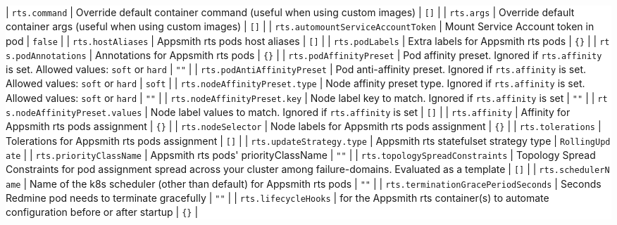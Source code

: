 | `rts.command`                                           | Override default container command (useful when using custom images)                                                                                                                                                      | `[]`             |
| `rts.args`                                              | Override default container args (useful when using custom images)                                                                                                                                                         | `[]`             |
| `rts.automountServiceAccountToken`                      | Mount Service Account token in pod                                                                                                                                                                                        | `false`          |
| `rts.hostAliases`                                       | Appsmith rts pods host aliases                                                                                                                                                                                            | `[]`             |
| `rts.podLabels`                                         | Extra labels for Appsmith rts pods                                                                                                                                                                                        | `{}`             |
| `rts.podAnnotations`                                    | Annotations for Appsmith rts pods                                                                                                                                                                                         | `{}`             |
| `rts.podAffinityPreset`                                 | Pod affinity preset. Ignored if `rts.affinity` is set. Allowed values: `soft` or `hard`                                                                                                                                   | `""`             |
| `rts.podAntiAffinityPreset`                             | Pod anti-affinity preset. Ignored if `rts.affinity` is set. Allowed values: `soft` or `hard`                                                                                                                              | `soft`           |
| `rts.nodeAffinityPreset.type`                           | Node affinity preset type. Ignored if `rts.affinity` is set. Allowed values: `soft` or `hard`                                                                                                                             | `""`             |
| `rts.nodeAffinityPreset.key`                            | Node label key to match. Ignored if `rts.affinity` is set                                                                                                                                                                 | `""`             |
| `rts.nodeAffinityPreset.values`                         | Node label values to match. Ignored if `rts.affinity` is set                                                                                                                                                              | `[]`             |
| `rts.affinity`                                          | Affinity for Appsmith rts pods assignment                                                                                                                                                                                 | `{}`             |
| `rts.nodeSelector`                                      | Node labels for Appsmith rts pods assignment                                                                                                                                                                              | `{}`             |
| `rts.tolerations`                                       | Tolerations for Appsmith rts pods assignment                                                                                                                                                                              | `[]`             |
| `rts.updateStrategy.type`                               | Appsmith rts statefulset strategy type                                                                                                                                                                                    | `RollingUpdate`  |
| `rts.priorityClassName`                                 | Appsmith rts pods' priorityClassName                                                                                                                                                                                      | `""`             |
| `rts.topologySpreadConstraints`                         | Topology Spread Constraints for pod assignment spread across your cluster among failure-domains. Evaluated as a template                                                                                                  | `[]`             |
| `rts.schedulerName`                                     | Name of the k8s scheduler (other than default) for Appsmith rts pods                                                                                                                                                      | `""`             |
| `rts.terminationGracePeriodSeconds`                     | Seconds Redmine pod needs to terminate gracefully                                                                                                                                                                         | `""`             |
| `rts.lifecycleHooks`                                    | for the Appsmith rts container(s) to automate configuration before or after startup                                                                                                                                       | `{}`             |